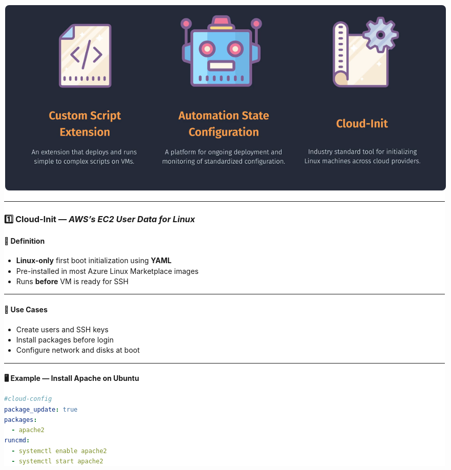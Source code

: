   <img src="images/vm-configuration-management-2.png" alt="Azure VM Configuration Management Tools" style="width: 100%; border-radius: 10px;border: 2px solid white;">
</div>

---

### **1️⃣ Cloud-Init** — _AWS’s EC2 User Data for Linux_

#### 📌 Definition

- **Linux-only** first boot initialization using **YAML**
- Pre-installed in most Azure Linux Marketplace images
- Runs **before** VM is ready for SSH

---

#### 📅 Use Cases

- Create users and SSH keys
- Install packages before login
- Configure network and disks at boot

---

#### 🖥 Example — Install Apache on Ubuntu

```yaml
#cloud-config
package_update: true
packages:
  - apache2
runcmd:
  - systemctl enable apache2
  - systemctl start apache2
```
